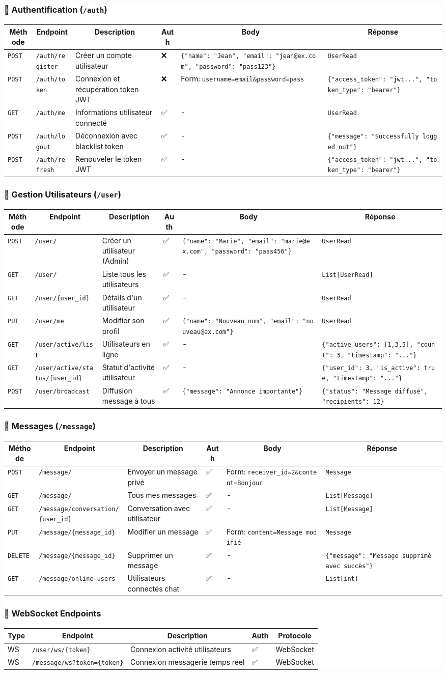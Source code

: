 ### 🔐 Authentification (`/auth`)

| Méthode | Endpoint | Description | Auth | Body | Réponse |
|---------|----------|-------------|------|------|---------|
| `POST` | `/auth/register` | Créer un compte utilisateur | ❌ | `{"name": "Jean", "email": "jean@ex.com", "password": "pass123"}` | `UserRead` |
| `POST` | `/auth/token` | Connexion et récupération token JWT | ❌ | Form: `username=email&password=pass` | `{"access_token": "jwt...", "token_type": "bearer"}` |
| `GET` | `/auth/me` | Informations utilisateur connecté | ✅ | - | `UserRead` |
| `POST` | `/auth/logout` | Déconnexion avec blacklist token | ✅ | - | `{"message": "Successfully logged out"}` |
| `POST` | `/auth/refresh` | Renouveler le token JWT | ✅ | - | `{"access_token": "jwt...", "token_type": "bearer"}` |

### 👥 Gestion Utilisateurs (`/user`)

| Méthode | Endpoint | Description | Auth | Body | Réponse |
|---------|----------|-------------|------|------|---------|
| `POST` | `/user/` | Créer un utilisateur (Admin) | ✅ | `{"name": "Marie", "email": "marie@ex.com", "password": "pass456"}` | `UserRead` |
| `GET` | `/user/` | Liste tous les utilisateurs | ✅ | - | `List[UserRead]` |
| `GET` | `/user/{user_id}` | Détails d'un utilisateur | ✅ | - | `UserRead` |
| `PUT` | `/user/me` | Modifier son profil | ✅ | `{"name": "Nouveau nom", "email": "nouveau@ex.com"}` | `UserRead` |
| `GET` | `/user/active/list` | Utilisateurs en ligne | ✅ | - | `{"active_users": [1,3,5], "count": 3, "timestamp": "..."}` |
| `GET` | `/user/active/status/{user_id}` | Statut d'activité utilisateur | ✅ | - | `{"user_id": 3, "is_active": true, "timestamp": "..."}` |
| `POST` | `/user/broadcast` | Diffusion message à tous | ✅ | `{"message": "Annonce importante"}` | `{"status": "Message diffusé", "recipients": 12}` |

### 💬 Messages (`/message`)

| Méthode | Endpoint | Description | Auth | Body | Réponse |
|---------|----------|-------------|------|------|---------|
| `POST` | `/message/` | Envoyer un message privé | ✅ | Form: `receiver_id=2&content=Bonjour` | `Message` |
| `GET` | `/message/` | Tous mes messages | ✅ | - | `List[Message]` |
| `GET` | `/message/conversation/{user_id}` | Conversation avec utilisateur | ✅ | - | `List[Message]` |
| `PUT` | `/message/{message_id}` | Modifier un message | ✅ | Form: `content=Message modifié` | `Message` |
| `DELETE` | `/message/{message_id}` | Supprimer un message | ✅ | - | `{"message": "Message supprimé avec succès"}` |
| `GET` | `/message/online-users` | Utilisateurs connectés chat | ✅ | - | `List[int]` |

### 🔌 WebSocket Endpoints

| Type | Endpoint | Description | Auth | Protocole |
|------|----------|-------------|------|-----------|
| WS | `/user/ws/{token}` | Connexion activité utilisateurs | ✅ | WebSocket |
| WS | `/message/ws?token={token}` | Connexion messagerie temps réel | ✅ | WebSocket |
